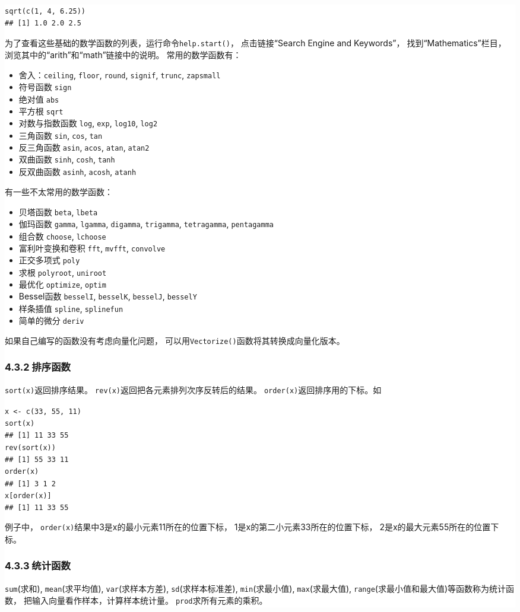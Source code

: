 ```
sqrt(c(1, 4, 6.25))
## [1] 1.0 2.0 2.5
```

为了查看这些基础的数学函数的列表，运行命令`help.start()`， 点击链接“Search Engine and Keywords”， 找到“Mathematics”栏目， 浏览其中的“arith”和“math”链接中的说明。 常用的数学函数有：

- 舍入：`ceiling`, `floor`, `round`, `signif`, `trunc`, `zapsmall`
- 符号函数 `sign`
- 绝对值 `abs`
- 平方根 `sqrt`
- 对数与指数函数 `log`, `exp`, `log10`, `log2`
- 三角函数 `sin`, `cos`, `tan`
- 反三角函数 `asin`, `acos`, `atan`, `atan2`
- 双曲函数 `sinh`, `cosh`, `tanh`
- 反双曲函数 `asinh`, `acosh`, `atanh`

有一些不太常用的数学函数：

- 贝塔函数 `beta`, `lbeta`
- 伽玛函数 `gamma`, `lgamma`, `digamma`, `trigamma`, `tetragamma`, `pentagamma`
- 组合数 `choose`, `lchoose`
- 富利叶变换和卷积 `fft`, `mvfft`, `convolve`
- 正交多项式 `poly`
- 求根 `polyroot`, `uniroot`
- 最优化 `optimize`, `optim`
- Bessel函数 `besselI`, `besselK`, `besselJ`, `besselY`
- 样条插值 `spline`, `splinefun`
- 简单的微分 `deriv`

如果自己编写的函数没有考虑向量化问题， 可以用`Vectorize()`函数将其转换成向量化版本。

### 4.3.2 排序函数

`sort(x)`返回排序结果。 `rev(x)`返回把各元素排列次序反转后的结果。 `order(x)`返回排序用的下标。如

```
x <- c(33, 55, 11)
sort(x)
## [1] 11 33 55
rev(sort(x))
## [1] 55 33 11
order(x)
## [1] 3 1 2
x[order(x)]
## [1] 11 33 55
```

例子中， `order(x)`结果中3是x的最小元素11所在的位置下标， 1是x的第二小元素33所在的位置下标， 2是x的最大元素55所在的位置下标。

### 4.3.3 统计函数

`sum`(求和), `mean`(求平均值), `var`(求样本方差), `sd`(求样本标准差), `min`(求最小值), `max`(求最大值), `range`(求最小值和最大值)等函数称为统计函数， 把输入向量看作样本，计算样本统计量。 `prod`求所有元素的乘积。
